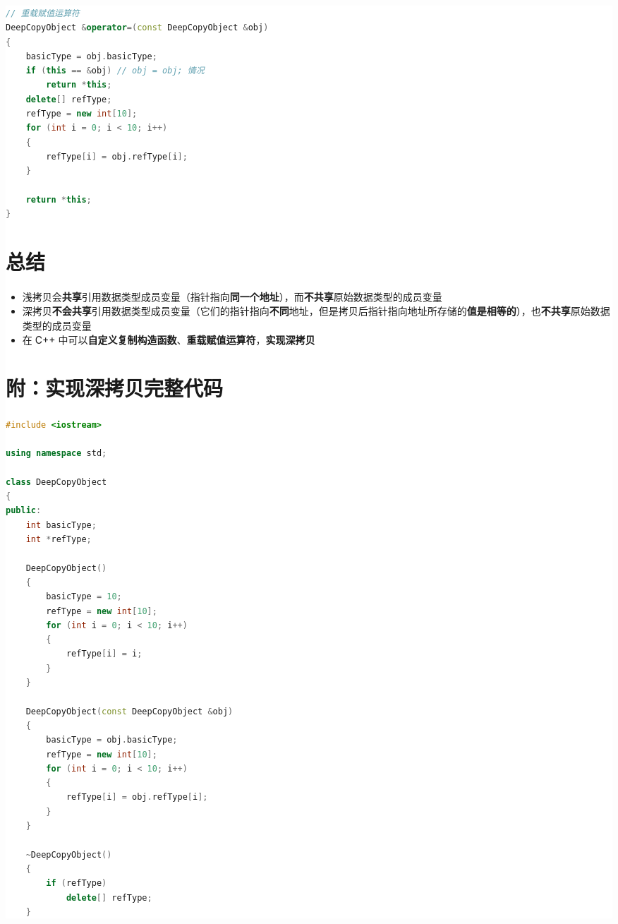 ```C++
// 重载赋值运算符
DeepCopyObject &operator=(const DeepCopyObject &obj)
{
    basicType = obj.basicType;
    if (this == &obj) // obj = obj; 情况
        return *this;
    delete[] refType;
    refType = new int[10];
    for (int i = 0; i < 10; i++)
    {
        refType[i] = obj.refType[i];
    }

    return *this;
}
```



# 总结

* 浅拷贝会**共享**引用数据类型成员变量（指针指向**同一个地址**），而**不共享**原始数据类型的成员变量
* 深拷贝**不会共享**引用数据类型成员变量（它们的指针指向**不同**地址，但是拷贝后指针指向地址所存储的**值是相等的**），也**不共享**原始数据类型的成员变量
* 在 C++ 中可以**自定义复制构造函数**、**重载赋值运算符**，**实现深拷贝**

# 附：实现深拷贝完整代码

```C++
#include <iostream>

using namespace std;

class DeepCopyObject
{
public:
	int basicType;
	int *refType;

	DeepCopyObject()
	{
		basicType = 10;
		refType = new int[10];
		for (int i = 0; i < 10; i++)
		{
			refType[i] = i;
		}
	}

	DeepCopyObject(const DeepCopyObject &obj)
	{
		basicType = obj.basicType;
		refType = new int[10];
		for (int i = 0; i < 10; i++)
		{
			refType[i] = obj.refType[i];
		}
	}

	~DeepCopyObject()
	{
		if (refType)
			delete[] refType;
	}
```